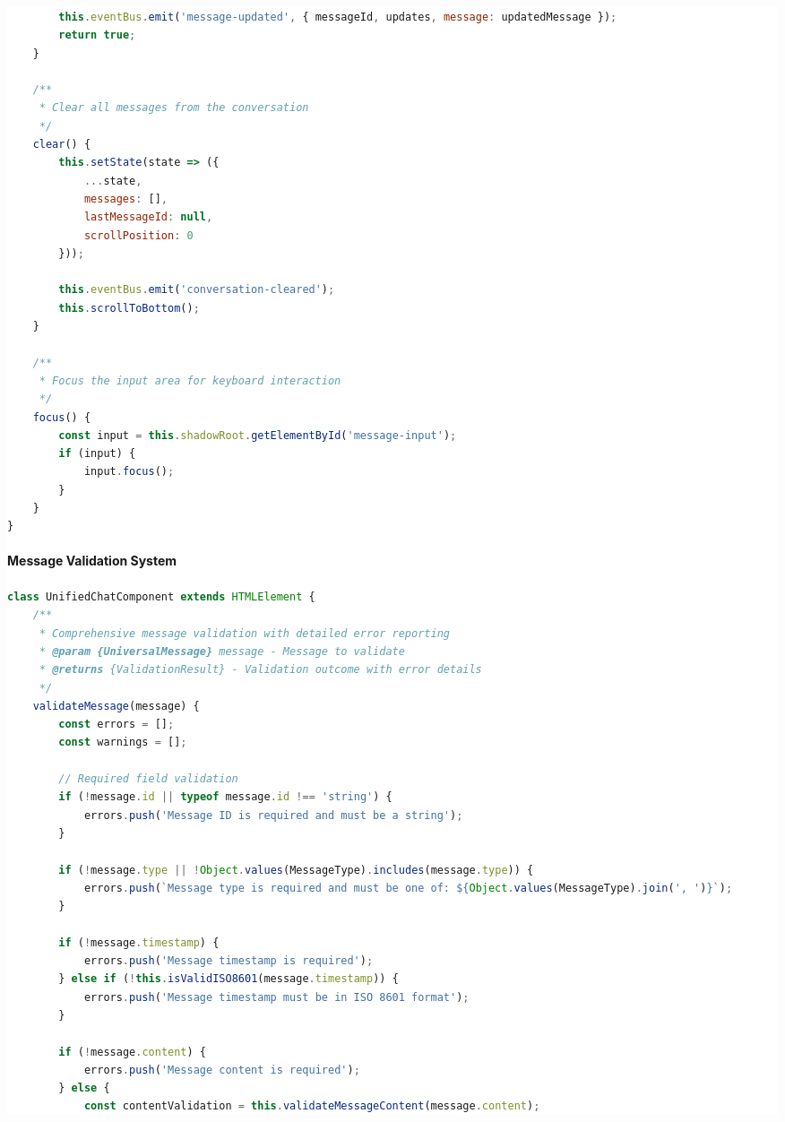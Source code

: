 ```javascript
        this.eventBus.emit('message-updated', { messageId, updates, message: updatedMessage });
        return true;
    }
    
    /**
     * Clear all messages from the conversation
     */
    clear() {
        this.setState(state => ({
            ...state,
            messages: [],
            lastMessageId: null,
            scrollPosition: 0
        }));
        
        this.eventBus.emit('conversation-cleared');
        this.scrollToBottom();
    }
    
    /**
     * Focus the input area for keyboard interaction
     */
    focus() {
        const input = this.shadowRoot.getElementById('message-input');
        if (input) {
            input.focus();
        }
    }
}
```

#### **Message Validation System**

```javascript
class UnifiedChatComponent extends HTMLElement {
    /**
     * Comprehensive message validation with detailed error reporting
     * @param {UniversalMessage} message - Message to validate
     * @returns {ValidationResult} - Validation outcome with error details
     */
    validateMessage(message) {
        const errors = [];
        const warnings = [];
        
        // Required field validation
        if (!message.id || typeof message.id !== 'string') {
            errors.push('Message ID is required and must be a string');
        }
        
        if (!message.type || !Object.values(MessageType).includes(message.type)) {
            errors.push(`Message type is required and must be one of: ${Object.values(MessageType).join(', ')}`);
        }
        
        if (!message.timestamp) {
            errors.push('Message timestamp is required');
        } else if (!this.isValidISO8601(message.timestamp)) {
            errors.push('Message timestamp must be in ISO 8601 format');
        }
        
        if (!message.content) {
            errors.push('Message content is required');
        } else {
            const contentValidation = this.validateMessageContent(message.content);
```